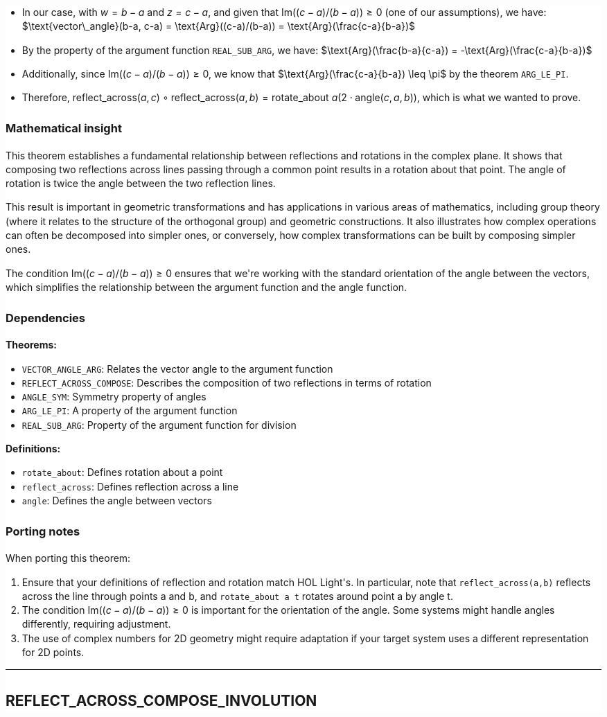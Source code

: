 * In our case, with $w = b-a$ and $z = c-a$, and given that $\text{Im}((c-a)/(b-a)) \geq 0$ (one of our assumptions), we have:
  $\text{vector\_angle}(b-a, c-a) = \text{Arg}((c-a)/(b-a)) = \text{Arg}(\frac{c-a}{b-a})$

* By the property of the argument function `REAL_SUB_ARG`, we have:
  $\text{Arg}(\frac{b-a}{c-a}) = -\text{Arg}(\frac{c-a}{b-a})$

* Additionally, since $\text{Im}((c-a)/(b-a)) \geq 0$, we know that $\text{Arg}(\frac{c-a}{b-a}) \leq \pi$ by the theorem `ARG_LE_PI`.

* Therefore, $\text{reflect\_across}(a,c) \circ \text{reflect\_across}(a,b) = \text{rotate\_about } a (2 \cdot \text{angle}(c,a,b))$, which is what we wanted to prove.

### Mathematical insight
This theorem establishes a fundamental relationship between reflections and rotations in the complex plane. It shows that composing two reflections across lines passing through a common point results in a rotation about that point. The angle of rotation is twice the angle between the two reflection lines.

This result is important in geometric transformations and has applications in various areas of mathematics, including group theory (where it relates to the structure of the orthogonal group) and geometric constructions. It also illustrates how complex operations can often be decomposed into simpler ones, or conversely, how complex transformations can be built by composing simpler ones.

The condition $\text{Im}((c-a)/(b-a)) \geq 0$ ensures that we're working with the standard orientation of the angle between the vectors, which simplifies the relationship between the argument function and the angle function.

### Dependencies
**Theorems:**
- `VECTOR_ANGLE_ARG`: Relates the vector angle to the argument function
- `REFLECT_ACROSS_COMPOSE`: Describes the composition of two reflections in terms of rotation
- `ANGLE_SYM`: Symmetry property of angles
- `ARG_LE_PI`: A property of the argument function
- `REAL_SUB_ARG`: Property of the argument function for division

**Definitions:**
- `rotate_about`: Defines rotation about a point
- `reflect_across`: Defines reflection across a line
- `angle`: Defines the angle between vectors

### Porting notes
When porting this theorem:
1. Ensure that your definitions of reflection and rotation match HOL Light's. In particular, note that `reflect_across(a,b)` reflects across the line through points a and b, and `rotate_about a t` rotates around point a by angle t.
2. The condition $\text{Im}((c-a)/(b-a)) \geq 0$ is important for the orientation of the angle. Some systems might handle angles differently, requiring adjustment.
3. The use of complex numbers for 2D geometry might require adaptation if your target system uses a different representation for 2D points.

---

## REFLECT_ACROSS_COMPOSE_INVOLUTION
